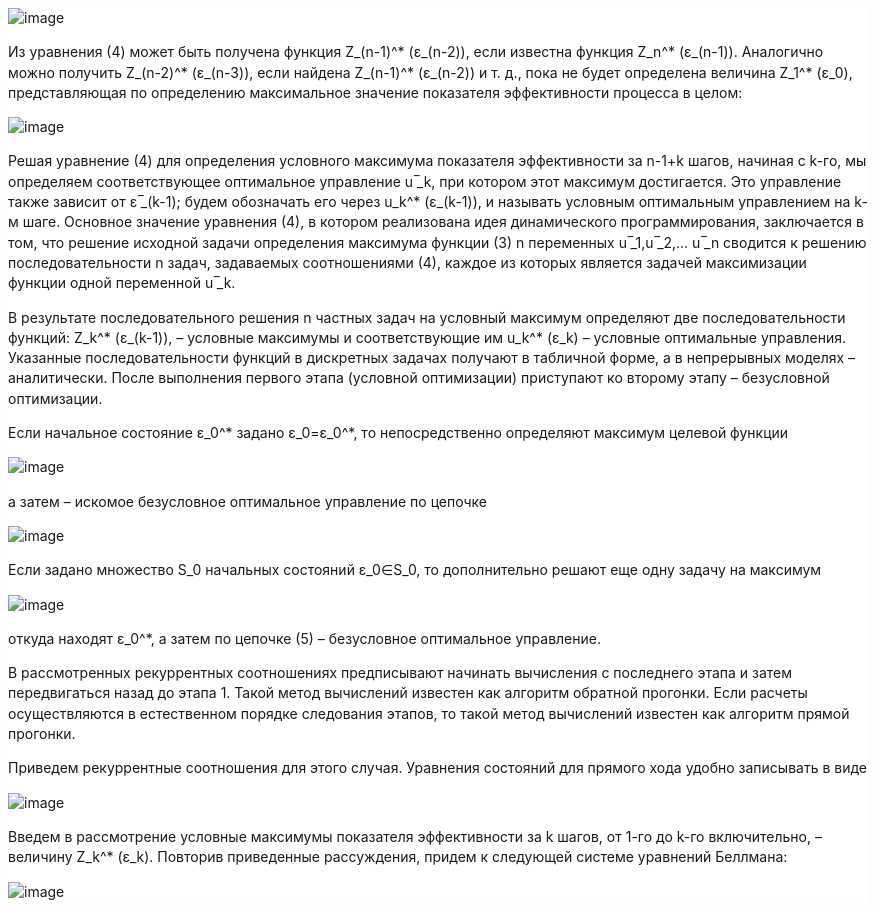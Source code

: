 ![image](https://github.com/MyNameIsVoo/DynamicProgrammingMethod_WinForms_Cpp/assets/95473945/2de29dd0-a375-4486-827d-dfc2208090f5)

Из уравнения (4) может быть получена функция Z_(n-1)^* (ε_(n-2)), если известна функция Z_n^* (ε_(n-1)). Аналогично можно получить Z_(n-2)^* (ε_(n-3)), если найдена Z_(n-1)^* (ε_(n-2)) и т. д., пока не будет определена величина Z_1^* (ε_0), представляющая по определению максимальное значение показателя эффективности процесса в целом:

![image](https://github.com/MyNameIsVoo/DynamicProgrammingMethod_WinForms_Cpp/assets/95473945/ce8838d0-8efc-42ce-ab15-444b206e0993)

Решая уравнение (4) для определения условного максимума показателя эффективности за n-1+k шагов, начиная с k-го, мы определяем соответствующее оптимальное управление u ̅_k, при котором этот максимум достигается. Это управление также зависит от ε ̅_(k-1); будем обозначать его через u_k^* (ε_(k-1)), и называть условным оптимальным управлением на k-м шаге. Основное значение уравнения (4), в котором реализована идея динамического программирования, заключается в том, что решение исходной задачи определения максимума функции (3) n переменных u ̅_1,u ̅_2,… u ̅_n сводится к решению последовательности n задач, задаваемых соотношениями (4), каждое из которых является задачей максимизации функции одной переменной u ̅_k.

В результате последовательного решения n частных задач на условный максимум определяют две последовательности функций: Z_k^* (ε_(k-1)), – условные максимумы и соответствующие им u_k^* (ε_k)  – условные оптимальные управления. Указанные последовательности функций в дискретных задачах получают в табличной форме, а в непрерывных моделях – аналитически. После выполнения первого этапа (условной оптимизации) приступают ко второму этапу – безусловной оптимизации.

Если начальное состояние ε_0^* задано ε_0=ε_0^*, то непосредственно определяют максимум целевой функции

![image](https://github.com/MyNameIsVoo/DynamicProgrammingMethod_WinForms_Cpp/assets/95473945/2c9c3739-6dfd-4b64-85f1-52f6f7345d79)

а затем – искомое безусловное оптимальное управление по цепочке

![image](https://github.com/MyNameIsVoo/DynamicProgrammingMethod_WinForms_Cpp/assets/95473945/cd2392b4-9570-4d9c-995b-7f7311eee310)

Если задано множество S_0 начальных состояний ε_0∈S_0, то дополнительно решают еще одну задачу на максимум

![image](https://github.com/MyNameIsVoo/DynamicProgrammingMethod_WinForms_Cpp/assets/95473945/cb33e294-0067-4758-962b-6efdddd9f799)

откуда находят ε_0^*, а затем по цепочке (5) – безусловное оптимальное управление.

В рассмотренных рекуррентных соотношениях предписывают начинать вычисления с последнего этапа и затем передвигаться назад до этапа 1. Такой метод вычислений известен как алгоритм обратной прогонки. Если расчеты осуществляются в естественном порядке следования этапов, то такой метод вычислений известен как алгоритм прямой прогонки.

Приведем рекуррентные соотношения для этого случая. Уравнения состояний для прямого хода удобно записывать в виде

![image](https://github.com/MyNameIsVoo/DynamicProgrammingMethod_WinForms_Cpp/assets/95473945/f685518a-62d0-429d-a454-afbb67c8e194)

Введем  в  рассмотрение  условные  максимумы показателя эффективности за k шагов, от 1-го до k-го включительно, – величину Z_k^* (ε_k). Повторив приведенные рассуждения, придем к следующей системе уравнений Беллмана:

![image](https://github.com/MyNameIsVoo/DynamicProgrammingMethod_WinForms_Cpp/assets/95473945/eb7b57df-5a06-4c90-96e9-b67885a1f389)
